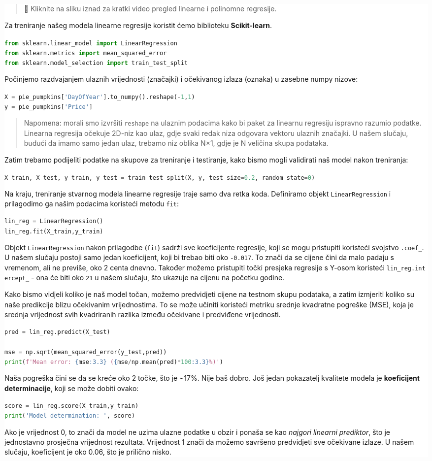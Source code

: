 > 🎥 Kliknite na sliku iznad za kratki video pregled linearne i polinomne regresije.

Za treniranje našeg modela linearne regresije koristit ćemo biblioteku **Scikit-learn**.

```python
from sklearn.linear_model import LinearRegression
from sklearn.metrics import mean_squared_error
from sklearn.model_selection import train_test_split
```

Počinjemo razdvajanjem ulaznih vrijednosti (značajki) i očekivanog izlaza (oznaka) u zasebne numpy nizove:

```python
X = pie_pumpkins['DayOfYear'].to_numpy().reshape(-1,1)
y = pie_pumpkins['Price']
```

> Napomena: morali smo izvršiti `reshape` na ulaznim podacima kako bi paket za linearnu regresiju ispravno razumio podatke. Linearna regresija očekuje 2D-niz kao ulaz, gdje svaki redak niza odgovara vektoru ulaznih značajki. U našem slučaju, budući da imamo samo jedan ulaz, trebamo niz oblika N×1, gdje je N veličina skupa podataka.

Zatim trebamo podijeliti podatke na skupove za treniranje i testiranje, kako bismo mogli validirati naš model nakon treniranja:

```python
X_train, X_test, y_train, y_test = train_test_split(X, y, test_size=0.2, random_state=0)
```

Na kraju, treniranje stvarnog modela linearne regresije traje samo dva retka koda. Definiramo objekt `LinearRegression` i prilagodimo ga našim podacima koristeći metodu `fit`:

```python
lin_reg = LinearRegression()
lin_reg.fit(X_train,y_train)
```

Objekt `LinearRegression` nakon prilagodbe (`fit`) sadrži sve koeficijente regresije, koji se mogu pristupiti koristeći svojstvo `.coef_`. U našem slučaju postoji samo jedan koeficijent, koji bi trebao biti oko `-0.017`. To znači da se cijene čini da malo padaju s vremenom, ali ne previše, oko 2 centa dnevno. Također možemo pristupiti točki presjeka regresije s Y-osom koristeći `lin_reg.intercept_` - ona će biti oko `21` u našem slučaju, što ukazuje na cijenu na početku godine.

Kako bismo vidjeli koliko je naš model točan, možemo predvidjeti cijene na testnom skupu podataka, a zatim izmjeriti koliko su naše predikcije blizu očekivanim vrijednostima. To se može učiniti koristeći metriku srednje kvadratne pogreške (MSE), koja je srednja vrijednost svih kvadriranih razlika između očekivane i predviđene vrijednosti.

```python
pred = lin_reg.predict(X_test)

mse = np.sqrt(mean_squared_error(y_test,pred))
print(f'Mean error: {mse:3.3} ({mse/np.mean(pred)*100:3.3}%)')
```
Naša pogreška čini se da se kreće oko 2 točke, što je ~17%. Nije baš dobro. Još jedan pokazatelj kvalitete modela je **koeficijent determinacije**, koji se može dobiti ovako:

```python
score = lin_reg.score(X_train,y_train)
print('Model determination: ', score)
```  
Ako je vrijednost 0, to znači da model ne uzima ulazne podatke u obzir i ponaša se kao *najgori linearni prediktor*, što je jednostavno prosječna vrijednost rezultata. Vrijednost 1 znači da možemo savršeno predvidjeti sve očekivane izlaze. U našem slučaju, koeficijent je oko 0.06, što je prilično nisko.
